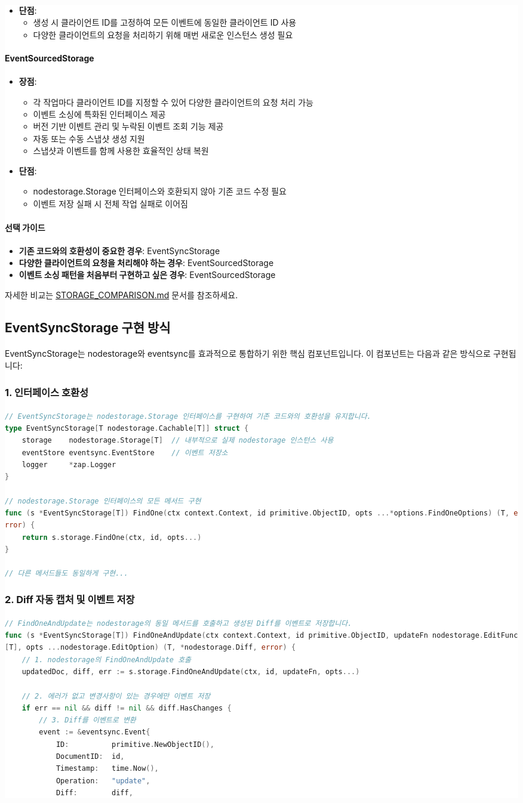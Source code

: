- **단점**:
  - 생성 시 클라이언트 ID를 고정하여 모든 이벤트에 동일한 클라이언트 ID 사용
  - 다양한 클라이언트의 요청을 처리하기 위해 매번 새로운 인스턴스 생성 필요

#### EventSourcedStorage

- **장점**:
  - 각 작업마다 클라이언트 ID를 지정할 수 있어 다양한 클라이언트의 요청 처리 가능
  - 이벤트 소싱에 특화된 인터페이스 제공
  - 버전 기반 이벤트 관리 및 누락된 이벤트 조회 기능 제공
  - 자동 또는 수동 스냅샷 생성 지원
  - 스냅샷과 이벤트를 함께 사용한 효율적인 상태 복원

- **단점**:
  - nodestorage.Storage 인터페이스와 호환되지 않아 기존 코드 수정 필요
  - 이벤트 저장 실패 시 전체 작업 실패로 이어짐

#### 선택 가이드

- **기존 코드와의 호환성이 중요한 경우**: EventSyncStorage
- **다양한 클라이언트의 요청을 처리해야 하는 경우**: EventSourcedStorage
- **이벤트 소싱 패턴을 처음부터 구현하고 싶은 경우**: EventSourcedStorage

자세한 비교는 [STORAGE_COMPARISON.md](STORAGE_COMPARISON.md) 문서를 참조하세요.

## EventSyncStorage 구현 방식

EventSyncStorage는 nodestorage와 eventsync를 효과적으로 통합하기 위한 핵심 컴포넌트입니다. 이 컴포넌트는 다음과 같은 방식으로 구현됩니다:

### 1. 인터페이스 호환성

```go
// EventSyncStorage는 nodestorage.Storage 인터페이스를 구현하여 기존 코드와의 호환성을 유지합니다.
type EventSyncStorage[T nodestorage.Cachable[T]] struct {
    storage    nodestorage.Storage[T]  // 내부적으로 실제 nodestorage 인스턴스 사용
    eventStore eventsync.EventStore    // 이벤트 저장소
    logger     *zap.Logger
}

// nodestorage.Storage 인터페이스의 모든 메서드 구현
func (s *EventSyncStorage[T]) FindOne(ctx context.Context, id primitive.ObjectID, opts ...*options.FindOneOptions) (T, error) {
    return s.storage.FindOne(ctx, id, opts...)
}

// 다른 메서드들도 동일하게 구현...
```

### 2. Diff 자동 캡처 및 이벤트 저장

```go
// FindOneAndUpdate는 nodestorage의 동일 메서드를 호출하고 생성된 Diff를 이벤트로 저장합니다.
func (s *EventSyncStorage[T]) FindOneAndUpdate(ctx context.Context, id primitive.ObjectID, updateFn nodestorage.EditFunc[T], opts ...nodestorage.EditOption) (T, *nodestorage.Diff, error) {
    // 1. nodestorage의 FindOneAndUpdate 호출
    updatedDoc, diff, err := s.storage.FindOneAndUpdate(ctx, id, updateFn, opts...)

    // 2. 에러가 없고 변경사항이 있는 경우에만 이벤트 저장
    if err == nil && diff != nil && diff.HasChanges {
        // 3. Diff를 이벤트로 변환
        event := &eventsync.Event{
            ID:          primitive.NewObjectID(),
            DocumentID:  id,
            Timestamp:   time.Now(),
            Operation:   "update",
            Diff:        diff,
```